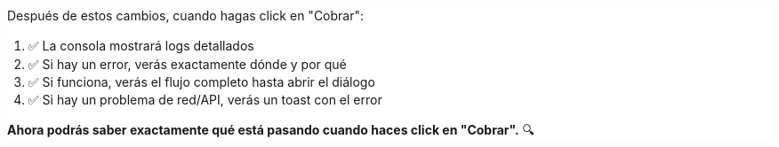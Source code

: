 Después de estos cambios, cuando hagas click en "Cobrar":

1. ✅ La consola mostrará logs detallados
2. ✅ Si hay un error, verás exactamente dónde y por qué
3. ✅ Si funciona, verás el flujo completo hasta abrir el diálogo
4. ✅ Si hay un problema de red/API, verás un toast con el error

**Ahora podrás saber exactamente qué está pasando cuando haces click en "Cobrar".** 🔍
